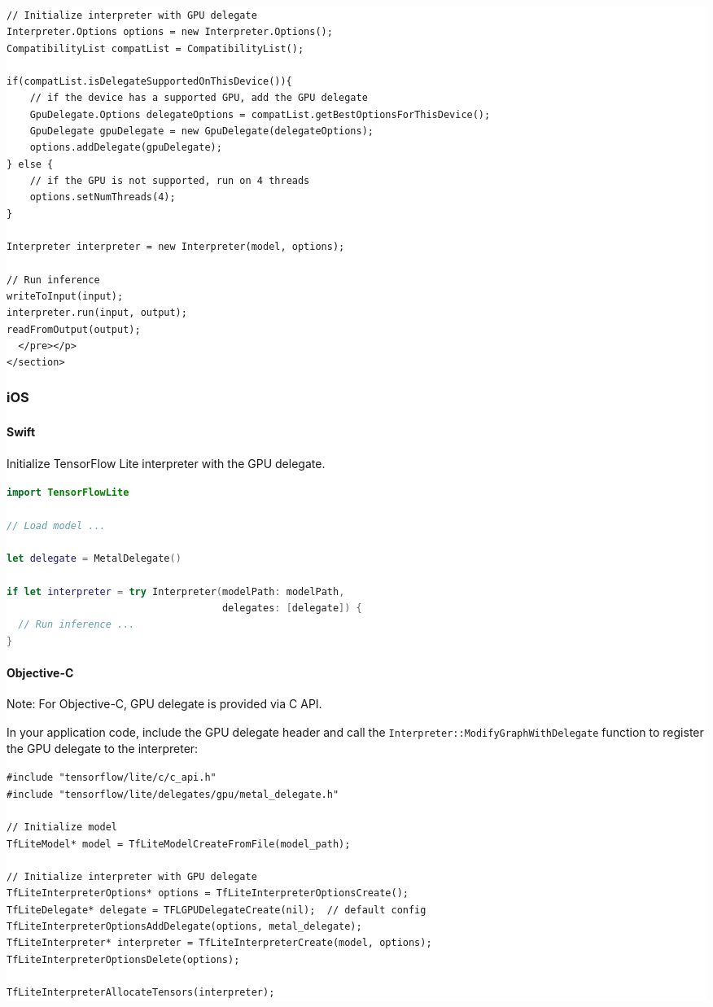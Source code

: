     // Initialize interpreter with GPU delegate
    Interpreter.Options options = new Interpreter.Options();
    CompatibilityList compatList = CompatibilityList();

    if(compatList.isDelegateSupportedOnThisDevice()){
        // if the device has a supported GPU, add the GPU delegate
        GpuDelegate.Options delegateOptions = compatList.getBestOptionsForThisDevice();
        GpuDelegate gpuDelegate = new GpuDelegate(delegateOptions);
        options.addDelegate(gpuDelegate);
    } else {
        // if the GPU is not supported, run on 4 threads
        options.setNumThreads(4);
    }

    Interpreter interpreter = new Interpreter(model, options);

    // Run inference
    writeToInput(input);
    interpreter.run(input, output);
    readFromOutput(output);
      </pre></p>
    </section>
  </devsite-selector>
</div>

### iOS

#### Swift

Initialize TensorFlow Lite interpreter with the GPU delegate.

```swift
import TensorFlowLite

// Load model ...

let delegate = MetalDelegate()

if let interpreter = try Interpreter(modelPath: modelPath,
                                     delegates: [delegate]) {
  // Run inference ...
}

```

#### Objective-C

Note: For Objective-C, GPU delegate is provided via C API.

In your application code, include the GPU delegate header and call the
`Interpreter::ModifyGraphWithDelegate` function to register the GPU delegate to
the interpreter:

```objc
#include "tensorflow/lite/c/c_api.h"
#include "tensorflow/lite/delegates/gpu/metal_delegate.h"

// Initialize model
TfLiteModel* model = TfLiteModelCreateFromFile(model_path);

// Initialize interpreter with GPU delegate
TfLiteInterpreterOptions* options = TfLiteInterpreterOptionsCreate();
TfLiteDelegate* delegate = TFLGPUDelegateCreate(nil);  // default config
TfLiteInterpreterOptionsAddDelegate(options, metal_delegate);
TfLiteInterpreter* interpreter = TfLiteInterpreterCreate(model, options);
TfLiteInterpreterOptionsDelete(options);

TfLiteInterpreterAllocateTensors(interpreter);
```